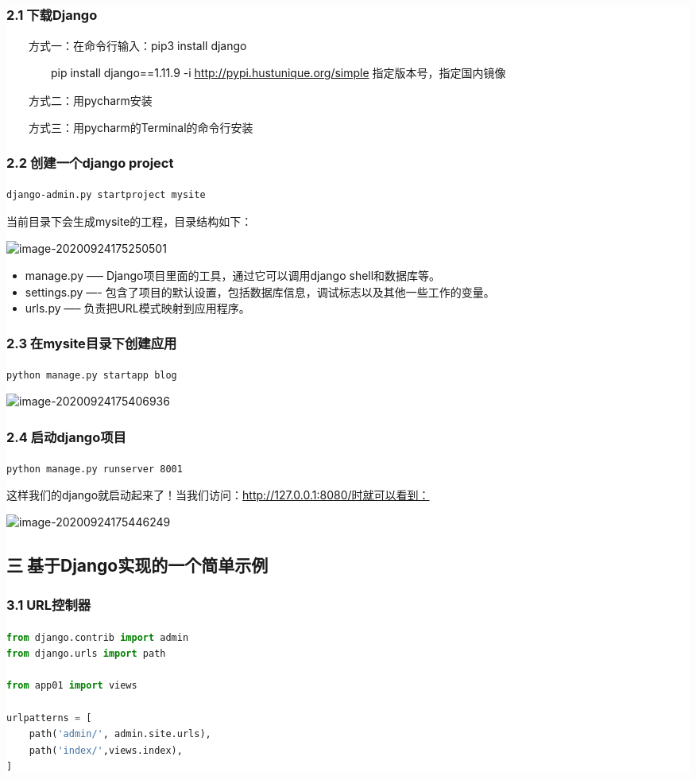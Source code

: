 ### 2.1 下载Django

　　方式一：在命令行输入：pip3 install django

　　　　pip install django==1.11.9 -i http://pypi.hustunique.org/simple 指定版本号，指定国内镜像

　　方式二：用pycharm安装

　　方式三：用pycharm的Terminal的命令行安装

### 2.2 创建一个django project

```
django-admin.py startproject mysite
```

当前目录下会生成mysite的工程，目录结构如下：

![image-20200924175250501](https://gitee.com/gtdong/images/raw/master/blog/007S8ZIlgy1gj1w18rsraj30he0cy0uk.jpg)

- manage.py —– Django项目里面的工具，通过它可以调用django shell和数据库等。
- settings.py —- 包含了项目的默认设置，包括数据库信息，调试标志以及其他一些工作的变量。
- urls.py —– 负责把URL模式映射到应用程序。

### 2.3 在mysite目录下创建应用

```
python manage.py startapp blog
```

![image-20200924175406936](https://gitee.com/gtdong/images/raw/master/blog/007S8ZIlgy1gj1w2o9s2hj30ew0eet9f.jpg)

### 2.4 启动django项目

```
python manage.py runserver 8001
```

这样我们的django就启动起来了！当我们访问：http://127.0.0.1:8080/时就可以看到：

![image-20200924175446249](https://gitee.com/gtdong/images/raw/master/blog/007S8ZIlgy1gj1w38w557j30ru04m0ue.jpg)

## 三 基于Django实现的一个简单示例

### 3.1 URL控制器

```python
from django.contrib import admin
from django.urls import path

from app01 import views

urlpatterns = [
    path('admin/', admin.site.urls),
    path('index/',views.index),
]
```
